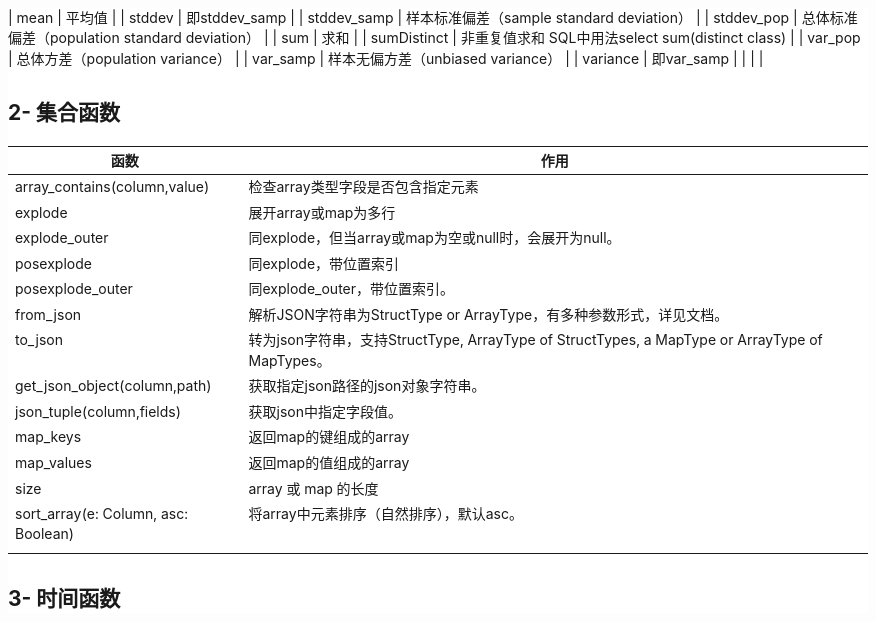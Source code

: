 | mean                  | 平均值                                           |
| stddev                | 即stddev_samp                                    |
| stddev_samp           | 样本标准偏差（sample standard deviation）        |
| stddev_pop            | 总体标准偏差（population standard deviation）    |
| sum                   | 求和                                             |
| sumDistinct           | 非重复值求和 SQL中用法select sum(distinct class) |
| var_pop               | 总体方差（population variance）                  |
| var_samp              | 样本无偏方差（unbiased variance）                |
| variance              | 即var_samp                                       |
|                       |                                                  |



## 2- 集合函数 

| 函数                                | 作用                                                         |
| ----------------------------------- | ------------------------------------------------------------ |
| array_contains(column,value)        | 检查array类型字段是否包含指定元素                            |
| explode                             | 展开array或map为多行                                         |
| explode_outer                       | 同explode，但当array或map为空或null时，会展开为null。        |
| posexplode                          | 同explode，带位置索引                                        |
| posexplode_outer                    | 同explode_outer，带位置索引。                                |
| from_json                           | 解析JSON字符串为StructType or ArrayType，有多种参数形式，详见文档。 |
| to_json                             | 转为json字符串，支持StructType, ArrayType of StructTypes, a MapType or ArrayType of MapTypes。 |
| get_json_object(column,path)        | 获取指定json路径的json对象字符串。                           |
| json_tuple(column,fields)           | 获取json中指定字段值。                                       |
| map_keys                            | 返回map的键组成的array                                       |
| map_values                          | 返回map的值组成的array                                       |
| size                                | array 或 map 的长度                                          |
| sort_array(e: Column, asc: Boolean) | 将array中元素排序（自然排序），默认asc。                     |
|                                     |                                                              |



## 3- 时间函数 
